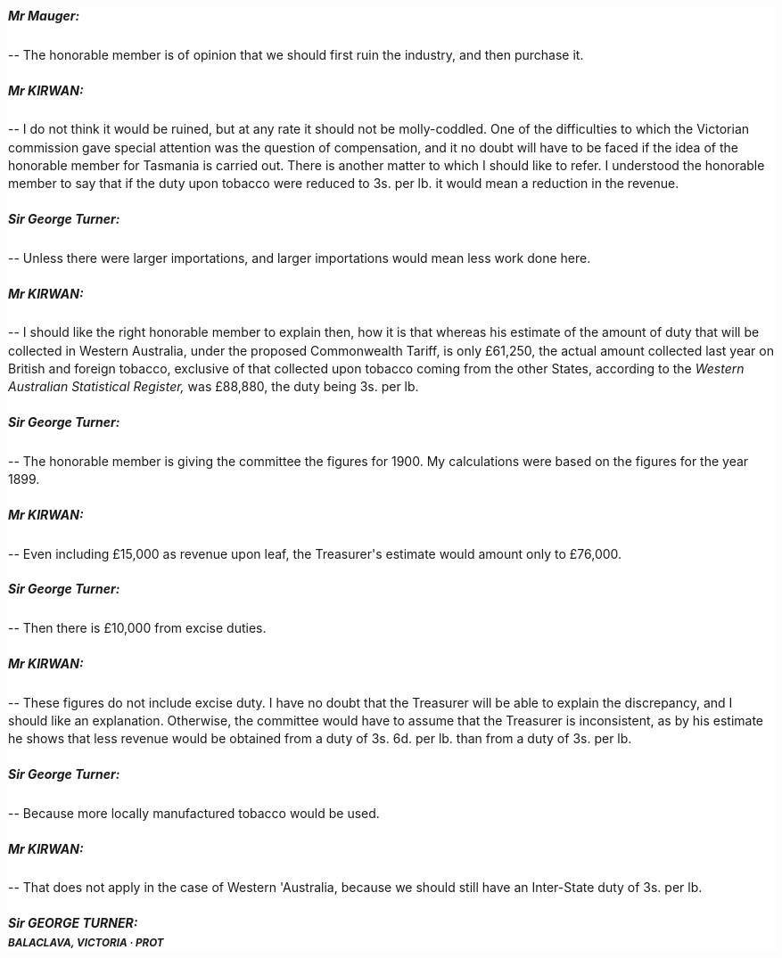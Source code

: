 ##### Mr Mauger:

-- The honorable member is of opinion that we should first ruin the industry, and then purchase it. 

##### Mr KIRWAN:

-- I do not think it would be ruined, but at any rate it should not be molly-coddled. One of the difficulties to which the Victorian commission gave special attention was the question of compensation, and it no doubt will have to be faced if the idea of the honorable member for Tasmania is carried out. There is another matter to which I should like to refer. I understood the honorable member to say that if the duty upon tobacco were reduced to 3s. per lb. it would mean a reduction in the revenue. 

##### Sir George Turner:

-- Unless there were larger importations, and larger importations would mean less work done here. 

##### Mr KIRWAN:

-- I should like the right honorable member to explain then, how it is that whereas his estimate of the amount of duty that will be collected in Western Australia, under the proposed Commonwealth Tariff, is only £61,250, the actual amount collected last year on British and foreign tobacco, exclusive of that collected upon tobacco coming from the other States, according to the  *Western Australian Statistical Register,*  was £88,880, the duty being 3s. per lb. 

##### Sir George Turner:

-- The honorable member is giving the committee the figures for 1900. My calculations were based on the figures for the year 1899. 

##### Mr KIRWAN:

-- Even including £15,000 as revenue upon leaf, the Treasurer's estimate would amount only to £76,000. 

##### Sir George Turner:

-- Then there is £10,000 from excise duties. 

##### Mr KIRWAN:

-- These figures do not include excise duty. I have no doubt that the Treasurer will be able to explain the discrepancy, and I should like an explanation. Otherwise, the committee would have to assume that the Treasurer is inconsistent, as by his estimate he shows that less revenue would be obtained from a duty of 3s. 6d. per lb. than from a duty of 3s. per lb. 

##### Sir George Turner:

-- Because more locally manufactured tobacco would be used. 

##### Mr KIRWAN:

-- That does not apply in the case of Western 'Australia, because we should still have an Inter-State duty of 3s. per lb. 

##### Sir GEORGE TURNER:<br><small class="text-muted">BALACLAVA, VICTORIA &middot; PROT</small>
